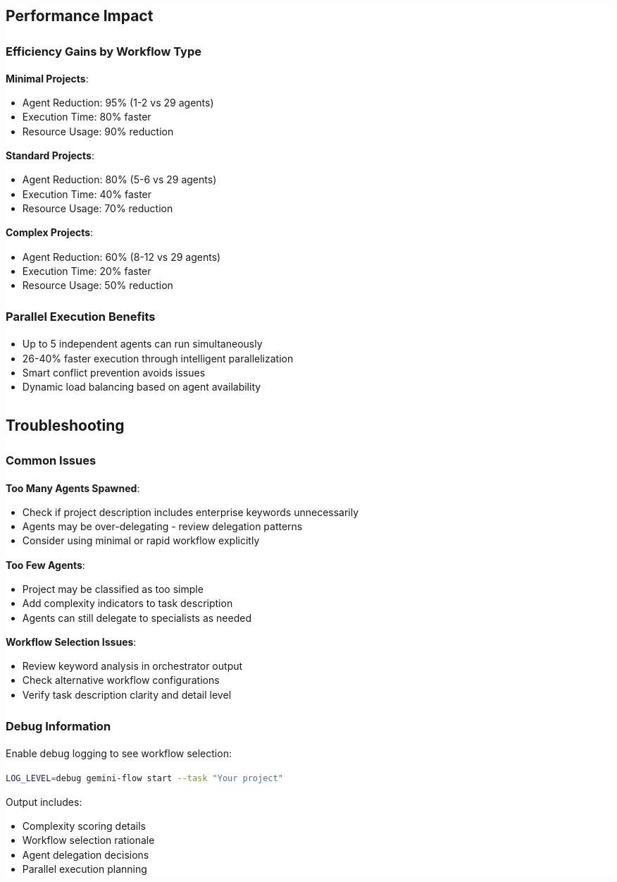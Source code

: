 ## Performance Impact

### Efficiency Gains by Workflow Type

**Minimal Projects**:
- Agent Reduction: 95% (1-2 vs 29 agents)
- Execution Time: 80% faster
- Resource Usage: 90% reduction

**Standard Projects**:
- Agent Reduction: 80% (5-6 vs 29 agents)  
- Execution Time: 40% faster
- Resource Usage: 70% reduction

**Complex Projects**:
- Agent Reduction: 60% (8-12 vs 29 agents)
- Execution Time: 20% faster
- Resource Usage: 50% reduction

### Parallel Execution Benefits

- Up to 5 independent agents can run simultaneously
- 26-40% faster execution through intelligent parallelization
- Smart conflict prevention avoids issues
- Dynamic load balancing based on agent availability

## Troubleshooting

### Common Issues

**Too Many Agents Spawned**:
- Check if project description includes enterprise keywords unnecessarily
- Agents may be over-delegating - review delegation patterns
- Consider using minimal or rapid workflow explicitly

**Too Few Agents**:
- Project may be classified as too simple
- Add complexity indicators to task description
- Agents can still delegate to specialists as needed

**Workflow Selection Issues**:
- Review keyword analysis in orchestrator output
- Check alternative workflow configurations
- Verify task description clarity and detail level

### Debug Information

Enable debug logging to see workflow selection:
```bash
LOG_LEVEL=debug gemini-flow start --task "Your project"
```

Output includes:
- Complexity scoring details
- Workflow selection rationale  
- Agent delegation decisions
- Parallel execution planning
